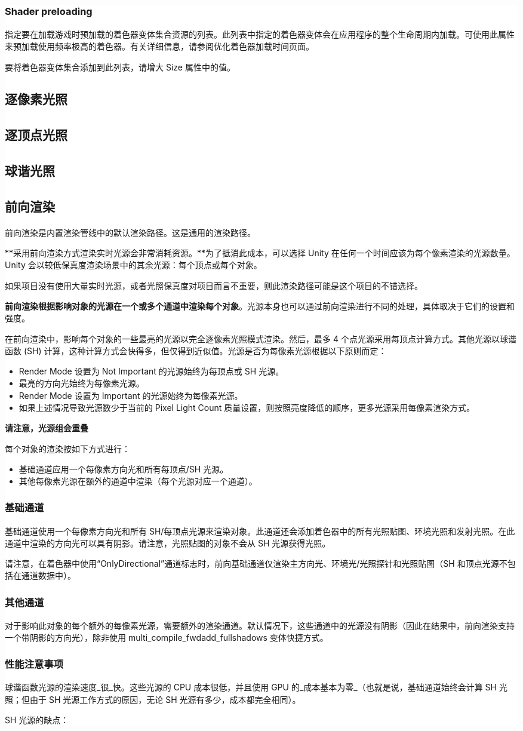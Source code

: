 ### Shader preloading
指定要在加载游戏时预加载的着色器变体集合资源的列表。此列表中指定的着色器变体会在应用程序的整个生命周期内加载。可使用此属性来预加载使用频率极高的着色器。有关详细信息，请参阅优化着色器加载时间页面。

要将着色器变体集合添加到此列表，请增大 Size 属性中的值。

## 逐像素光照

## 逐顶点光照

## 球谐光照

## 前向渲染
前向渲染是内置渲染管线中的默认渲染路径。这是通用的渲染路径。

**采用前向渲染方式渲染实时光源会非常消耗资源。**为了抵消此成本，可以选择 Unity 在任何一个时间应该为每个像素渲染的光源数量。Unity 会以较低保真度渲染场景中的其余光源：每个顶点或每个对象。

如果项目没有使用大量实时光源，或者光照保真度对项目而言不重要，则此渲染路径可能是这个项目的不错选择。

**前向渲染根据影响对象的光源在一个或多个通道中渲染每个对象**。光源本身也可以通过前向渲染进行不同的处理，具体取决于它们的设置和强度。

在前向渲染中，影响每个对象的一些最亮的光源以完全逐像素光照模式渲染。然后，最多 4 个点光源采用每顶点计算方式。其他光源以球谐函数 (SH) 计算，这种计算方式会快得多，但仅得到近似值。光源是否为每像素光源根据以下原则而定：

- Render Mode 设置为 Not Important 的光源始终为每顶点或 SH 光源。
- 最亮的方向光始终为每像素光源。
- Render Mode 设置为 Important 的光源始终为每像素光源。
- 如果上述情况导致光源数少于当前的 Pixel Light Count 质量设置，则按照亮度降低的顺序，更多光源采用每像素渲染方式。

**请注意，光源组会重叠**

每个对象的渲染按如下方式进行：

- 基础通道应用一个每像素方向光和所有每顶点/SH 光源。
- 其他每像素光源在额外的通道中渲染（每个光源对应一个通道）。

### 基础通道
基础通道使用一个每像素方向光和所有 SH/每顶点光源来渲染对象。此通道还会添加着色器中的所有光照贴图、环境光照和发射光照。在此通道中渲染的方向光可以具有阴影。请注意，光照贴图的对象不会从 SH 光源获得光照。

请注意，在着色器中使用“OnlyDirectional”通道标志时，前向基础通道仅渲染主方向光、环境光/光照探针和光照贴图（SH 和顶点光源不包括在通道数据中）。

### 其他通道
对于影响此对象的每个额外的每像素光源，需要额外的渲染通道。默认情况下，这些通道中的光源没有阴影（因此在结果中，前向渲染支持一个带阴影的方向光），除非使用 multi_compile_fwdadd_fullshadows 变体快捷方式。

### 性能注意事项
球谐函数光源的渲染速度_很_快。这些光源的 CPU 成本很低，并且使用 GPU 的_成本基本为零_（也就是说，基础通道始终会计算 SH 光照；但由于 SH 光源工作方式的原因，无论 SH 光源有多少，成本都完全相同）。

SH 光源的缺点：
